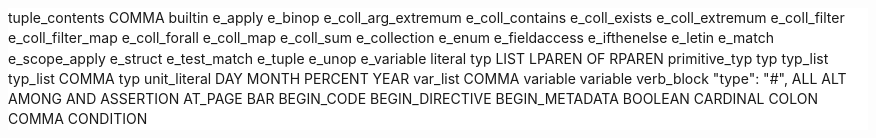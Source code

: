 tuple_contents
COMMA
builtin
e_apply
e_binop
e_coll_arg_extremum
e_coll_contains
e_coll_exists
e_coll_extremum
e_coll_filter
e_coll_filter_map
e_coll_forall
e_coll_map
e_coll_sum
e_collection
e_enum
e_fieldaccess
e_ifthenelse
e_letin
e_match
e_scope_apply
e_struct
e_test_match
e_tuple
e_unop
e_variable
literal
typ
LIST
LPAREN
OF
RPAREN
primitive_typ
typ
typ_list
typ_list
COMMA
typ
unit_literal
DAY
MONTH
PERCENT
YEAR
var_list
COMMA
variable
variable
verb_block
    "type": "#",
ALL
ALT
AMONG
AND
ASSERTION
AT_PAGE
BAR
BEGIN_CODE
BEGIN_DIRECTIVE
BEGIN_METADATA
BOOLEAN
CARDINAL
COLON
COMMA
CONDITION